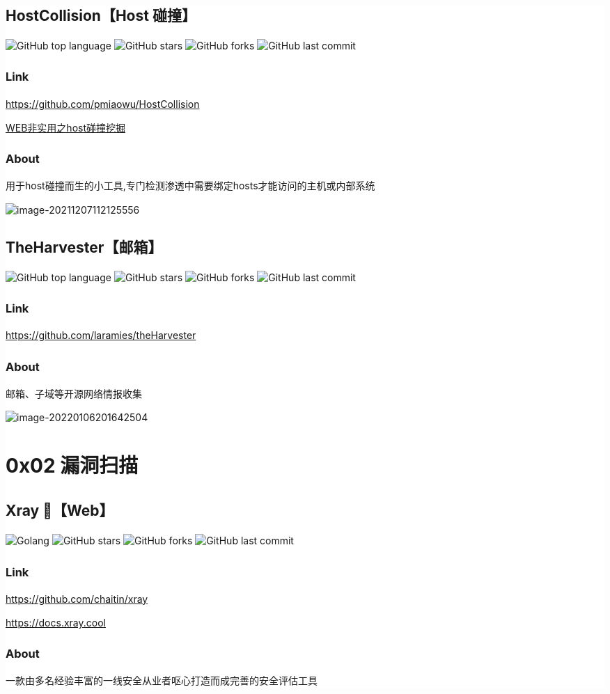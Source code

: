 

## HostCollision【Host 碰撞】

![GitHub top language](https://img.shields.io/github/languages/top/pmiaowu/HostCollision?color=blue&logo=Ionic&logoColor=white) ![GitHub stars](https://img.shields.io/github/stars/pmiaowu/HostCollision?color=success&logo=github) ![GitHub forks](https://img.shields.io/github/forks/pmiaowu/HostCollision?color=orange&logo=Furry%20Network&logoColor=white) ![GitHub last commit](https://img.shields.io/github/last-commit/pmiaowu/HostCollision?color=ff69b4&label=update&logo=git&logoColor=white)

### Link

https://github.com/pmiaowu/HostCollision

[WEB非实用之host碰撞挖掘](https://www.yuque.com/pmiaowu/bomi9w/tbuaca)

### About

用于host碰撞而生的小工具,专门检测渗透中需要绑定hosts才能访问的主机或内部系统

![image-20211207112125556](image/image-20211207112125556.png)



## TheHarvester【邮箱】

![GitHub top language](https://img.shields.io/github/languages/top/laramies/theHarvester?color=blue&logo=Ionic&logoColor=white) ![GitHub stars](https://img.shields.io/github/stars/laramies/theHarvester?color=success&logo=github) ![GitHub forks](https://img.shields.io/github/forks/laramies/theHarvester?color=orange&logo=Furry%20Network&logoColor=white) ![GitHub last commit](https://img.shields.io/github/last-commit/laramies/theHarvester?color=ff69b4&label=update&logo=git&logoColor=white)

### Link

https://github.com/laramies/theHarvester

### About

邮箱、子域等开源网络情报收集

![image-20220106201642504](image/image-20220106201642504.png)



# 0x02 漏洞扫描

## Xray 🌟【Web】

![Golang](https://img.shields.io/badge/lauguage-go-blue?logo=Ionic&logoColor=white) ![GitHub stars](https://img.shields.io/github/stars/chaitin/xray?color=success&logo=github) ![GitHub forks](https://img.shields.io/github/forks/chaitin/xray?color=orange&logo=Furry%20Network&logoColor=white) ![GitHub last commit](https://img.shields.io/github/last-commit/chaitin/xray?color=ff69b4&label=update&logo=git&logoColor=white)

### Link

https://github.com/chaitin/xray

https://docs.xray.cool

### About

一款由多名经验丰富的一线安全从业者呕心打造而成完善的安全评估工具

